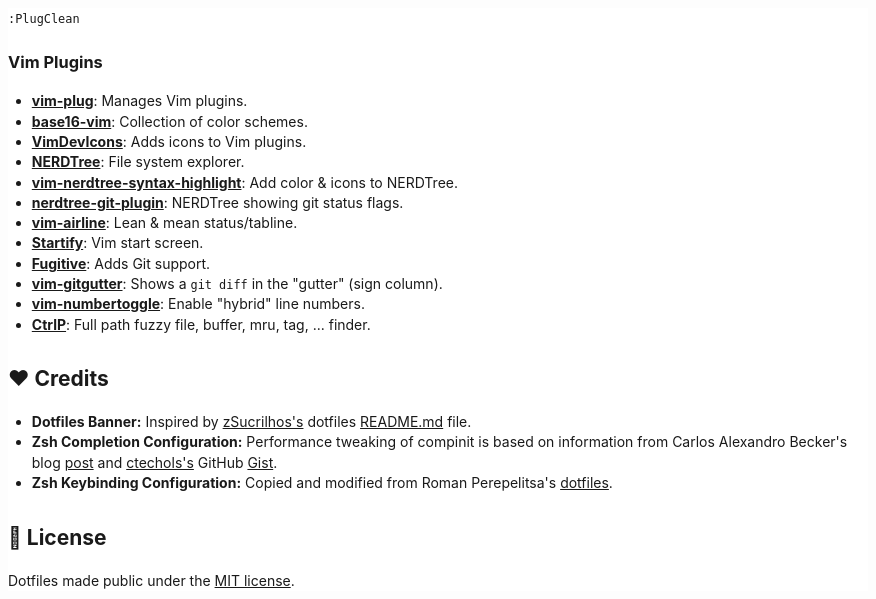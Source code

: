 ```
:PlugClean
```

### Vim Plugins

* [**vim-plug**](https://github.com/junegunn/vim-plug): Manages Vim plugins.
* [**base16-vim**](https://github.com/chriskempson/base16-vim): Collection of color schemes.
* [**VimDevIcons**](https://github.com/ryanoasis/vim-devicons): Adds icons to Vim plugins.
* [**NERDTree**](https://github.com/scrooloose/nerdtree): File system explorer.
* [**vim-nerdtree-syntax-highlight**](https://github.com/tiagofumo/vim-nerdtree-syntax-highlight): Add color & icons to NERDTree.
* [**nerdtree-git-plugin**](https://github.com/Xuyuanp/nerdtree-git-plugin): NERDTree showing git status flags.
* [**vim-airline**](https://github.com/vim-airline/vim-airline): Lean & mean status/tabline.
* [**Startify**](https://github.com/mhinz/vim-startify): Vim start screen.
* [**Fugitive**](https://github.com/tpope/vim-fugitive): Adds Git support.
* [**vim-gitgutter**](https://github.com/airblade/vim-gitgutter): Shows a `git diff` in the "gutter" (sign column).
* [**vim-numbertoggle**](https://github.com/jeffkreeftmeijer/vim-numbertoggle): Enable "hybrid" line numbers.
* [**CtrlP**](https://github.com/ctrlpvim/ctrlp.vim): Full path fuzzy file, buffer, mru, tag, ... finder.

## :heart: Credits

- **Dotfiles Banner:** Inspired by [zSucrilhos's](https://github.com/zSucrilhos) dotfiles [README.md](https://github.com/zSucrilhos/dotfiles/blob/master/README.md) file.
- **Zsh Completion Configuration:** Performance tweaking of compinit is based on information from Carlos Alexandro Becker's blog [post](https://carlosbecker.com/posts/speeding-up-zsh) and [ctechols's](https://gist.github.com/ctechols) GitHub [Gist](https://gist.github.com/ctechols/ca1035271ad134841284).
- **Zsh Keybinding Configuration:** Copied and modified from Roman Perepelitsa's [dotfiles](https://github.com/romkatv/dotfiles-public/blob/master/dotfiles/bindings.zsh).

## :page_with_curl: License

Dotfiles made public under the [MIT license](LICENSE).
